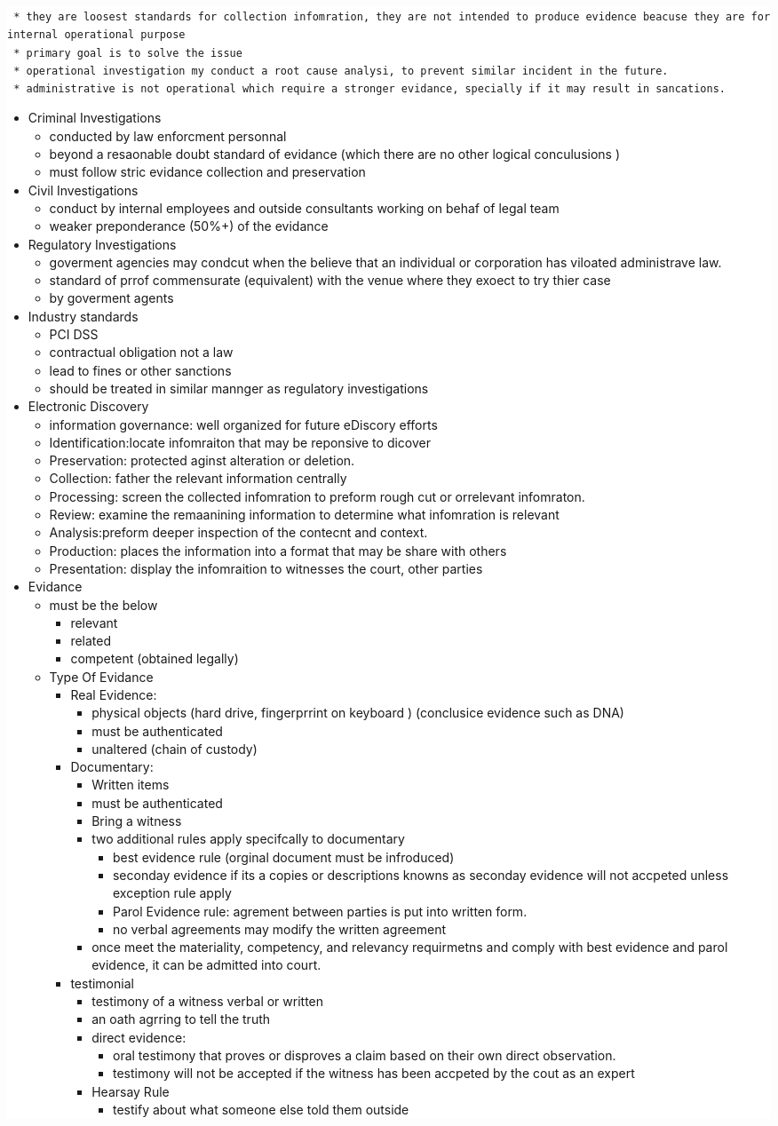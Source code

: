      * they are loosest standards for collection infomration, they are not intended to produce evidence beacuse they are for internal operational purpose 
     * primary goal is to solve the issue 
     * operational investigation my conduct a root cause analysi, to prevent similar incident in the future.
     * administrative is not operational which require a stronger evidance, specially if it may result in sancations.  
   * Criminal Investigations
     * conducted by law enforcment personnal 
     * beyond a resaonable doubt standard of evidance (which there are no other logical conculusions )
     * must follow stric evidance collection and preservation  
   * Civil Investigations
     * conduct by internal employees and outside consultants working on behaf of legal team 
     * weaker preponderance (50%+) of the evidance  
   * Regulatory Investigations
     * goverment agencies may condcut when the believe that an individual or corporation has viloated administrave law. 
     * standard of prrof commensurate (equivalent) with the venue where they exoect to try thier case 
     * by goverment agents   
   *  Industry standards 
      * PCI DSS 
      * contractual obligation not a law
      * lead to fines or other sanctions 
      * should be treated in similar mannger as regulatory investigations 
   * Electronic Discovery
     *   information governance: well organized for future eDiscory efforts 
     *   Identification:locate infomraiton that may be reponsive to dicover  
     *   Preservation: protected aginst alteration or deletion.
     *   Collection: father the relevant information centrally 
     *   Processing: screen the collected infomration to preform rough cut or orrelevant infomraton.
     *   Review: examine the remaanining information to determine what infomration is relevant 
     *   Analysis:preform deeper inspection of the contecnt and context.
     *   Production: places the information into a format that may be share with others 
     *   Presentation: display the infomraition to witnesses the court, other parties 
* Evidance
  * must be the below 
    * relevant 
    * related
    * competent (obtained legally)
  * Type Of Evidance
    * Real Evidence: 
      * physical objects (hard drive, fingerprrint on keyboard ) (conclusice evidence such as DNA)
      * must be authenticated 
      * unaltered (chain of custody)
    * Documentary: 
      * Written items 
      * must be authenticated 
      * Bring a witness 
      * two additional rules apply specifcally to documentary 
        * best evidence rule (orginal document must be infroduced)
        * seconday evidence if its a copies or descriptions knowns as seconday evidence will not accpeted unless exception rule apply   
        * Parol Evidence rule: agrement between parties is put into written form.
        * no verbal agreements may modify the written agreement 
      * once meet the materiality, competency, and relevancy requirmetns and comply with best evidence and parol evidence, it can be admitted into court. 
    * testimonial 
      * testimony of a witness verbal or written 
      * an oath agrring to tell the truth
      * direct evidence:
        * oral testimony that proves or disproves a claim based on their own direct observation.
        * testimony will not be accepted if the witness has been accpeted by the cout as an expert   
      * Hearsay Rule 
        * testify about what someone else told them outside 